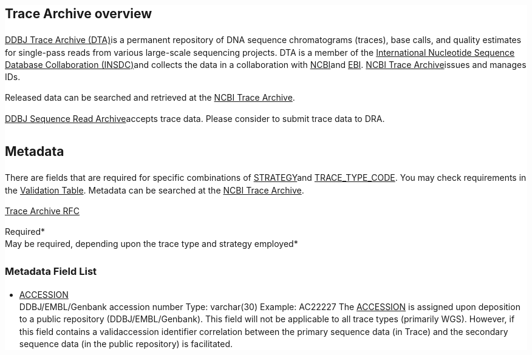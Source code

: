 ## Trace Archive overview

[DDBJ Trace Archive (DTA)](/index-e.html)is a permanent repository of
DNA sequence chromatograms (traces), base calls, and quality estimates
for single-pass reads from various large-scale sequencing projects. DTA
is a member of the [International Nucleotide Sequence Database
Collaboration (INSDC)](/insdc-e.html)and collects the data in a
collaboration with
[NCBI](https://www.ncbi.nlm.nih.gov/Traces/trace.cgi)and
[EBI](https://www.ebi.ac.uk/ena/). [NCBI Trace
Archive](https://www.ncbi.nlm.nih.gov/Traces/trace.cgi)issues and
manages IDs.

Released data can be searched and retrieved at the [NCBI Trace
Archive](https://www.ncbi.nlm.nih.gov/Traces/trace.cgi).

[DDBJ Sequence Read Archive](/dra/submission-e.html#dra)accepts trace
data. Please consider to submit trace data to DRA.

</div>

<div class="section chapter">

## Metadata

There are fields that are required for specific combinations of
[STRATEGY](#STRATEGY)and [TRACE\_TYPE\_CODE](#TRACE_TYPE_CODE). You may
check requirements in the [Validation
Table](/files/submission/field_matrix_current.xls). Metadata can be
searched at the [NCBI Trace
Archive](https://www.ncbi.nlm.nih.gov/Traces/trace.cgi?cmd=retrieve&f=retrieve&m=obtain&s=search).

[Trace Archive RFC](/files/specification/trace_rfc.pdf)

Required<span class="required">\*</span>  
May be required, depending upon the trace type and strategy
employed<span class="conditionally_required">\*</span>

<div class="news_post_container archive glossary dta">

<div class="section terms section">

### Metadata Field List

  - [ACCESSION](#ACCESSION)  
    DDBJ/EMBL/Genbank accession number <span class="dta_type">Type:
    varchar(30)</span> <span class="dta_example">Example: AC22227</span>
    The <span class="dta_metadata">[ACCESSION](#ACCESSION)</span> is
    assigned upon deposition to a public repository (DDBJ/EMBL/Genbank).
    This field will not be applicable to all trace types (primarily
    WGS). However, if this field contains a validaccession identifier
    correlation between the primary sequence data (in Trace) and the
    secondary sequence data (in the public repository) is facilitated.
